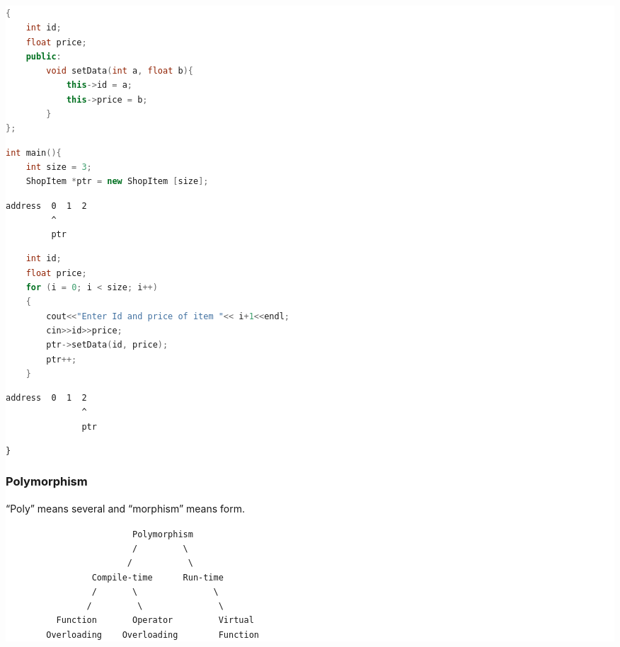 ```cpp
{
    int id;
    float price;
    public:
        void setData(int a, float b){
            this->id = a;
            this->price = b;
        }
};
```

```cpp
int main(){
    int size = 3;
    ShopItem *ptr = new ShopItem [size];
```
```
address  0  1  2
		 ^
		 ptr  
```
```cpp
	int id;
    float price;
    for (i = 0; i < size; i++)
    {
        cout<<"Enter Id and price of item "<< i+1<<endl;
        cin>>id>>price;
        ptr->setData(id, price);
        ptr++;
    }
```
```
address  0  1  2
		       ^
		       ptr  
```
```
}
```

### **Polymorphism**

“Poly” means several and “morphism” means form.

```
                         Polymorphism
                         /         \
                        /           \
                 Compile-time      Run-time
                 /       \               \
                /         \               \ 
          Function       Operator         Virtual
        Overloading    Overloading        Function
```
